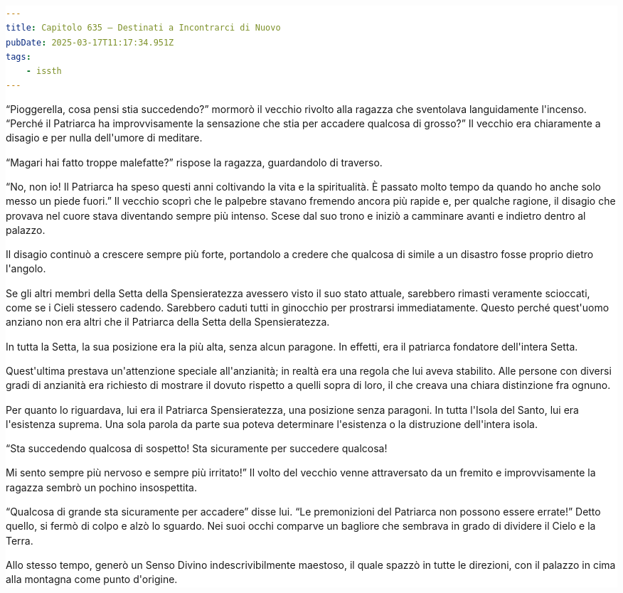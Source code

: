 ```yaml
---
title: Capitolo 635 – Destinati a Incontrarci di Nuovo
pubDate: 2025-03-17T11:17:34.951Z
tags:
    - issth
---
```



“Pioggerella, cosa pensi stia succedendo?” mormorò il vecchio rivolto alla ragazza che sventolava languidamente l'incenso. “Perché il Patriarca ha improvvisamente la sensazione che stia per accadere qualcosa di grosso?” Il vecchio era chiaramente a disagio e per nulla dell'umore di meditare.


“Magari hai fatto troppe malefatte?” rispose la ragazza, guardandolo di traverso.


“No, non io! Il Patriarca ha speso questi anni coltivando la vita e la spiritualità. È passato molto tempo da quando ho anche solo messo un piede fuori.” Il vecchio scoprì che le palpebre stavano fremendo ancora più rapide e, per qualche ragione, il disagio che provava nel cuore stava diventando sempre più intenso. Scese dal suo trono e iniziò a camminare avanti e indietro dentro al palazzo.


Il disagio continuò a crescere sempre più forte, portandolo a credere che qualcosa di simile a un disastro fosse proprio dietro l'angolo.


Se gli altri membri della Setta della Spensieratezza avessero visto il suo stato attuale, sarebbero rimasti veramente scioccati, come se i Cieli stessero cadendo. Sarebbero caduti tutti in ginocchio per prostrarsi immediatamente. Questo perché quest'uomo anziano non era altri che il Patriarca della Setta della Spensieratezza.


In tutta la Setta, la sua posizione era la più alta, senza alcun paragone. In effetti, era il patriarca fondatore dell'intera Setta.


Quest'ultima prestava un'attenzione speciale all'anzianità; in realtà era una regola che lui aveva stabilito. Alle persone con diversi gradi di anzianità era richiesto di mostrare il dovuto rispetto a quelli sopra di loro, il che creava una chiara distinzione fra ognuno.


Per quanto lo riguardava, lui era il Patriarca Spensieratezza, una posizione senza paragoni. In tutta l'Isola del Santo, lui era l'esistenza suprema. Una sola parola da parte sua poteva determinare l'esistenza o la distruzione dell'intera isola.


“Sta succedendo qualcosa di sospetto! Sta sicuramente per succedere qualcosa!


Mi sento sempre più nervoso e sempre più irritato!” Il volto del vecchio venne attraversato da un fremito e improvvisamente la ragazza sembrò un pochino insospettita.


“Qualcosa di grande sta sicuramente per accadere” disse lui. “Le premonizioni del Patriarca non possono essere errate!” Detto quello, si fermò di colpo e alzò lo sguardo. Nei suoi occhi comparve un bagliore che sembrava in grado di dividere il Cielo e la Terra.


Allo stesso tempo, generò un Senso Divino indescrivibilmente maestoso, il quale spazzò in tutte le direzioni, con il palazzo in cima alla montagna come punto d'origine.
